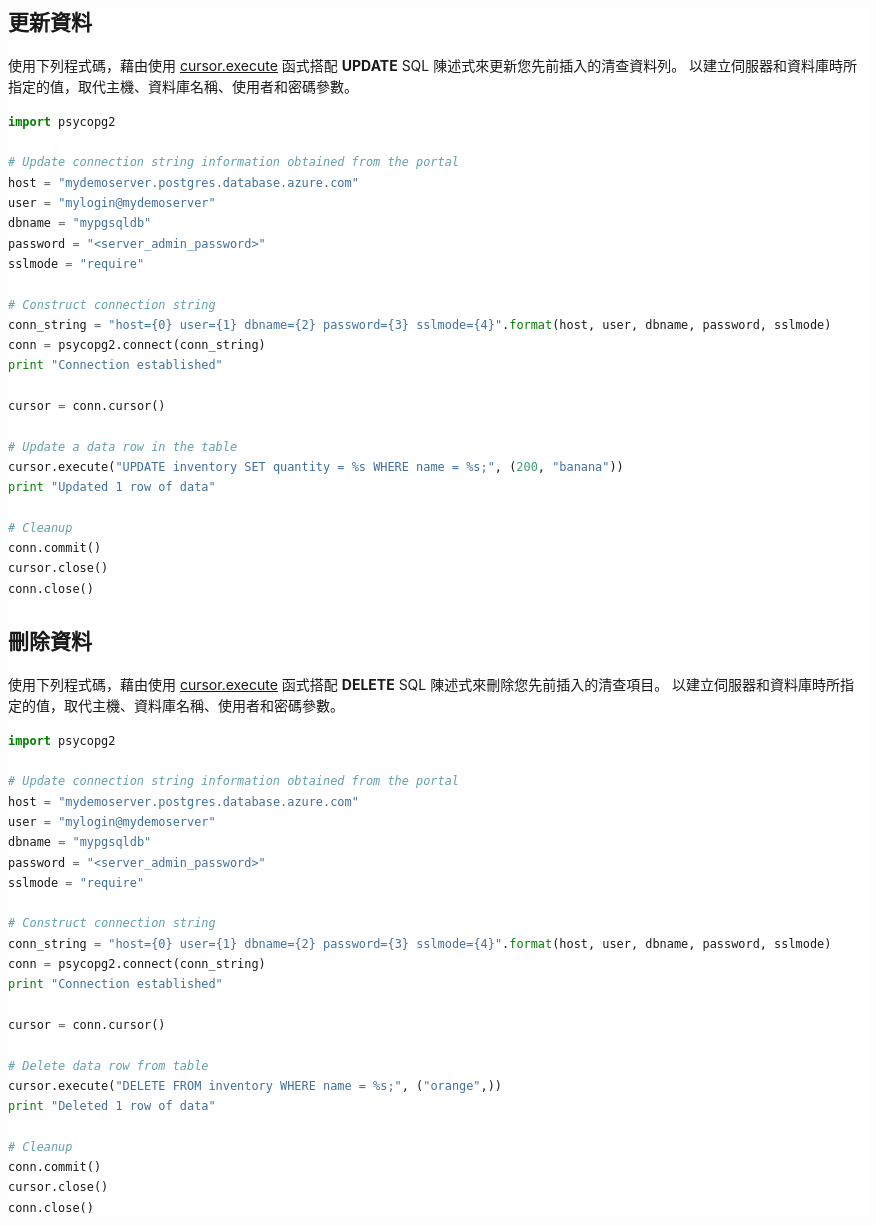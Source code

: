 ## <a name="update-data"></a>更新資料
使用下列程式碼，藉由使用 [cursor.execute](http://initd.org/psycopg/docs/cursor.html#execute) 函式搭配 **UPDATE** SQL 陳述式來更新您先前插入的清查資料列。 以建立伺服器和資料庫時所指定的值，取代主機、資料庫名稱、使用者和密碼參數。

```Python
import psycopg2

# Update connection string information obtained from the portal
host = "mydemoserver.postgres.database.azure.com"
user = "mylogin@mydemoserver"
dbname = "mypgsqldb"
password = "<server_admin_password>"
sslmode = "require"

# Construct connection string
conn_string = "host={0} user={1} dbname={2} password={3} sslmode={4}".format(host, user, dbname, password, sslmode)
conn = psycopg2.connect(conn_string) 
print "Connection established"

cursor = conn.cursor()

# Update a data row in the table
cursor.execute("UPDATE inventory SET quantity = %s WHERE name = %s;", (200, "banana"))
print "Updated 1 row of data"

# Cleanup
conn.commit()
cursor.close()
conn.close()
```

## <a name="delete-data"></a>刪除資料
使用下列程式碼，藉由使用 [cursor.execute](http://initd.org/psycopg/docs/cursor.html#execute) 函式搭配 **DELETE** SQL 陳述式來刪除您先前插入的清查項目。 以建立伺服器和資料庫時所指定的值，取代主機、資料庫名稱、使用者和密碼參數。

```Python
import psycopg2

# Update connection string information obtained from the portal
host = "mydemoserver.postgres.database.azure.com"
user = "mylogin@mydemoserver"
dbname = "mypgsqldb"
password = "<server_admin_password>"
sslmode = "require"

# Construct connection string
conn_string = "host={0} user={1} dbname={2} password={3} sslmode={4}".format(host, user, dbname, password, sslmode)
conn = psycopg2.connect(conn_string) 
print "Connection established"

cursor = conn.cursor()

# Delete data row from table
cursor.execute("DELETE FROM inventory WHERE name = %s;", ("orange",))
print "Deleted 1 row of data"

# Cleanup
conn.commit()
cursor.close()
conn.close()
```
